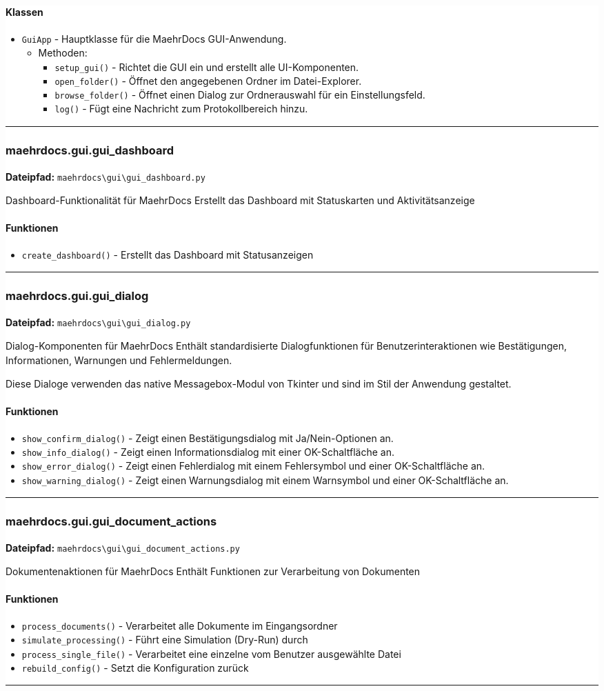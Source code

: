 #### Klassen

- `GuiApp` - Hauptklasse für die MaehrDocs GUI-Anwendung.
  - Methoden:
    - `setup_gui()` - Richtet die GUI ein und erstellt alle UI-Komponenten.
    - `open_folder()` - Öffnet den angegebenen Ordner im Datei-Explorer.
    - `browse_folder()` - Öffnet einen Dialog zur Ordnerauswahl für ein Einstellungsfeld.
    - `log()` - Fügt eine Nachricht zum Protokollbereich hinzu.

---

### maehrdocs.gui.gui_dashboard

**Dateipfad:** `maehrdocs\gui\gui_dashboard.py`

Dashboard-Funktionalität für MaehrDocs
Erstellt das Dashboard mit Statuskarten und Aktivitätsanzeige

#### Funktionen

- `create_dashboard()` - Erstellt das Dashboard mit Statusanzeigen

---

### maehrdocs.gui.gui_dialog

**Dateipfad:** `maehrdocs\gui\gui_dialog.py`

Dialog-Komponenten für MaehrDocs
Enthält standardisierte Dialogfunktionen für Benutzerinteraktionen wie
Bestätigungen, Informationen, Warnungen und Fehlermeldungen.

Diese Dialoge verwenden das native Messagebox-Modul von Tkinter und
sind im Stil der Anwendung gestaltet.

#### Funktionen

- `show_confirm_dialog()` - Zeigt einen Bestätigungsdialog mit Ja/Nein-Optionen an.
- `show_info_dialog()` - Zeigt einen Informationsdialog mit einer OK-Schaltfläche an.
- `show_error_dialog()` - Zeigt einen Fehlerdialog mit einem Fehlersymbol und einer OK-Schaltfläche an.
- `show_warning_dialog()` - Zeigt einen Warnungsdialog mit einem Warnsymbol und einer OK-Schaltfläche an.

---

### maehrdocs.gui.gui_document_actions

**Dateipfad:** `maehrdocs\gui\gui_document_actions.py`

Dokumentenaktionen für MaehrDocs
Enthält Funktionen zur Verarbeitung von Dokumenten

#### Funktionen

- `process_documents()` - Verarbeitet alle Dokumente im Eingangsordner
- `simulate_processing()` - Führt eine Simulation (Dry-Run) durch
- `process_single_file()` - Verarbeitet eine einzelne vom Benutzer ausgewählte Datei
- `rebuild_config()` - Setzt die Konfiguration zurück

---